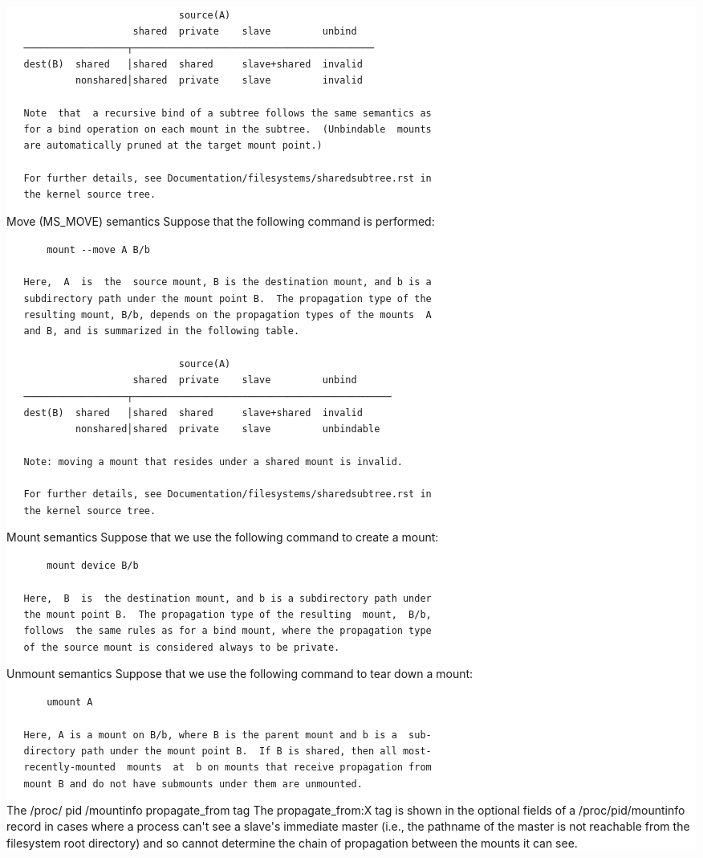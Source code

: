                                   source(A)
                          shared  private    slave         unbind
       ──────────────────┬──────────────────────────────────────────
       dest(B)  shared   │shared  shared     slave+shared  invalid
                nonshared│shared  private    slave         invalid

       Note  that  a recursive bind of a subtree follows the same semantics as
       for a bind operation on each mount in the subtree.  (Unbindable  mounts
       are automatically pruned at the target mount point.)

       For further details, see Documentation/filesystems/sharedsubtree.rst in
       the kernel source tree.

   Move (MS_MOVE) semantics
       Suppose that the following command is performed:

           mount --move A B/b

       Here,  A  is  the  source mount, B is the destination mount, and b is a
       subdirectory path under the mount point B.  The propagation type of the
       resulting mount, B/b, depends on the propagation types of the mounts  A
       and B, and is summarized in the following table.

                                  source(A)
                          shared  private    slave         unbind
       ──────────────────┬─────────────────────────────────────────────
       dest(B)  shared   │shared  shared     slave+shared  invalid
                nonshared│shared  private    slave         unbindable

       Note: moving a mount that resides under a shared mount is invalid.

       For further details, see Documentation/filesystems/sharedsubtree.rst in
       the kernel source tree.

   Mount semantics
       Suppose that we use the following command to create a mount:

           mount device B/b

       Here,  B  is  the destination mount, and b is a subdirectory path under
       the mount point B.  The propagation type of the resulting  mount,  B/b,
       follows  the same rules as for a bind mount, where the propagation type
       of the source mount is considered always to be private.

   Unmount semantics
       Suppose that we use the following command to tear down a mount:

           umount A

       Here, A is a mount on B/b, where B is the parent mount and b is a  sub‐
       directory path under the mount point B.  If B is shared, then all most-
       recently-mounted  mounts  at  b on mounts that receive propagation from
       mount B and do not have submounts under them are unmounted.

   The /proc/ pid /mountinfo propagate_from tag
       The  propagate_from:X  tag  is  shown  in  the  optional  fields  of  a
       /proc/pid/mountinfo record in cases where a process can't see a slave's
       immediate  master  (i.e.,  the  pathname of the master is not reachable
       from the filesystem root directory) and so cannot determine  the  chain
       of propagation between the mounts it can see.
